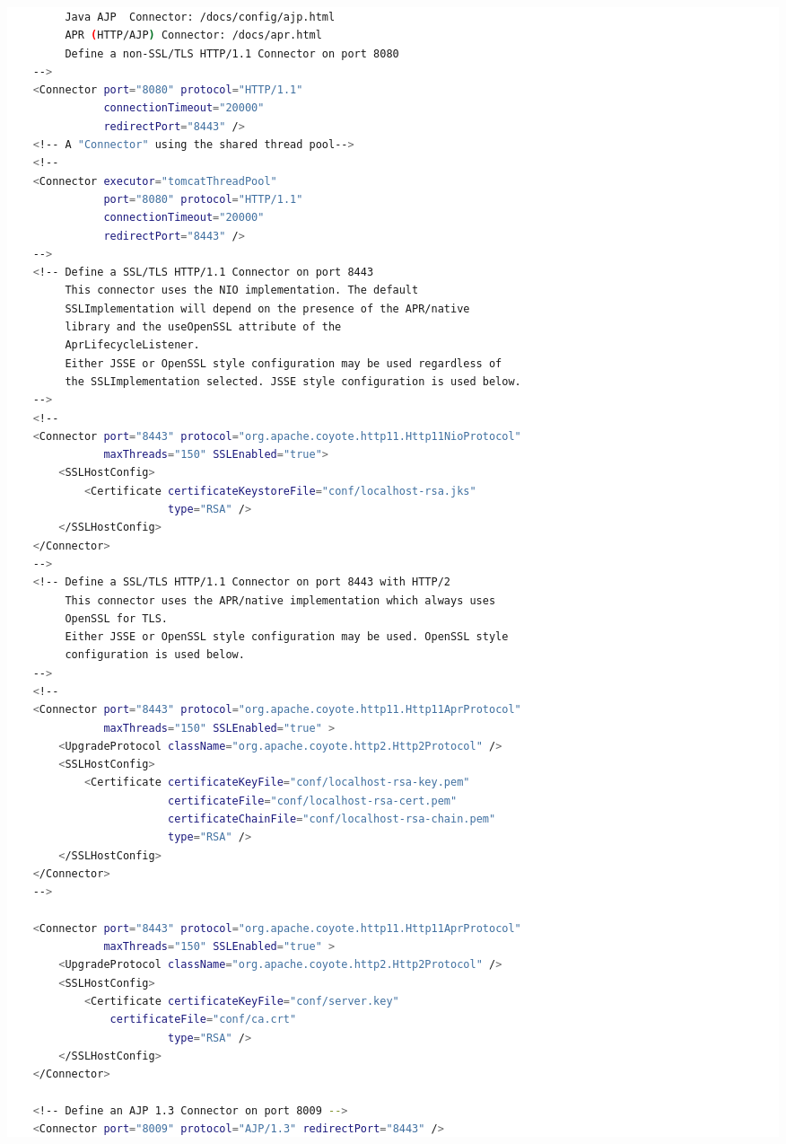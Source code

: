 ```bash
         Java AJP  Connector: /docs/config/ajp.html
         APR (HTTP/AJP) Connector: /docs/apr.html
         Define a non-SSL/TLS HTTP/1.1 Connector on port 8080
    -->
    <Connector port="8080" protocol="HTTP/1.1"
               connectionTimeout="20000"
               redirectPort="8443" />
    <!-- A "Connector" using the shared thread pool-->
    <!--
    <Connector executor="tomcatThreadPool"
               port="8080" protocol="HTTP/1.1"
               connectionTimeout="20000"
               redirectPort="8443" />
    -->
    <!-- Define a SSL/TLS HTTP/1.1 Connector on port 8443
         This connector uses the NIO implementation. The default
         SSLImplementation will depend on the presence of the APR/native
         library and the useOpenSSL attribute of the
         AprLifecycleListener.
         Either JSSE or OpenSSL style configuration may be used regardless of
         the SSLImplementation selected. JSSE style configuration is used below.
    -->
    <!--
    <Connector port="8443" protocol="org.apache.coyote.http11.Http11NioProtocol"
               maxThreads="150" SSLEnabled="true">
        <SSLHostConfig>
            <Certificate certificateKeystoreFile="conf/localhost-rsa.jks"
                         type="RSA" />
        </SSLHostConfig>
    </Connector>
    -->
    <!-- Define a SSL/TLS HTTP/1.1 Connector on port 8443 with HTTP/2
         This connector uses the APR/native implementation which always uses
         OpenSSL for TLS.
         Either JSSE or OpenSSL style configuration may be used. OpenSSL style
         configuration is used below.
    -->
    <!--
    <Connector port="8443" protocol="org.apache.coyote.http11.Http11AprProtocol"
               maxThreads="150" SSLEnabled="true" >
        <UpgradeProtocol className="org.apache.coyote.http2.Http2Protocol" />
        <SSLHostConfig>
            <Certificate certificateKeyFile="conf/localhost-rsa-key.pem"
                         certificateFile="conf/localhost-rsa-cert.pem"
                         certificateChainFile="conf/localhost-rsa-chain.pem"
                         type="RSA" />
        </SSLHostConfig>
    </Connector>
    -->

    <Connector port="8443" protocol="org.apache.coyote.http11.Http11AprProtocol"
               maxThreads="150" SSLEnabled="true" >
        <UpgradeProtocol className="org.apache.coyote.http2.Http2Protocol" />
        <SSLHostConfig>
            <Certificate certificateKeyFile="conf/server.key"
                certificateFile="conf/ca.crt"
                         type="RSA" />
        </SSLHostConfig>
    </Connector>

    <!-- Define an AJP 1.3 Connector on port 8009 -->
    <Connector port="8009" protocol="AJP/1.3" redirectPort="8443" />

```